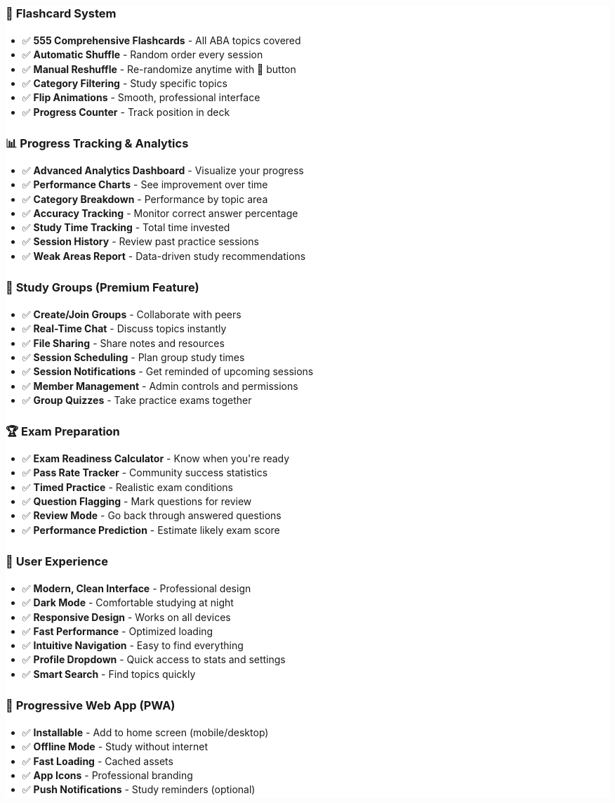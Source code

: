 ### 🎴 **Flashcard System**
- ✅ **555 Comprehensive Flashcards** - All ABA topics covered
- ✅ **Automatic Shuffle** - Random order every session
- ✅ **Manual Reshuffle** - Re-randomize anytime with 🔀 button
- ✅ **Category Filtering** - Study specific topics
- ✅ **Flip Animations** - Smooth, professional interface
- ✅ **Progress Counter** - Track position in deck

### 📊 **Progress Tracking & Analytics**
- ✅ **Advanced Analytics Dashboard** - Visualize your progress
- ✅ **Performance Charts** - See improvement over time
- ✅ **Category Breakdown** - Performance by topic area
- ✅ **Accuracy Tracking** - Monitor correct answer percentage
- ✅ **Study Time Tracking** - Total time invested
- ✅ **Session History** - Review past practice sessions
- ✅ **Weak Areas Report** - Data-driven study recommendations

### 👥 **Study Groups** (Premium Feature)
- ✅ **Create/Join Groups** - Collaborate with peers
- ✅ **Real-Time Chat** - Discuss topics instantly
- ✅ **File Sharing** - Share notes and resources
- ✅ **Session Scheduling** - Plan group study times
- ✅ **Session Notifications** - Get reminded of upcoming sessions
- ✅ **Member Management** - Admin controls and permissions
- ✅ **Group Quizzes** - Take practice exams together

### 🏆 **Exam Preparation**
- ✅ **Exam Readiness Calculator** - Know when you're ready
- ✅ **Pass Rate Tracker** - Community success statistics
- ✅ **Timed Practice** - Realistic exam conditions
- ✅ **Question Flagging** - Mark questions for review
- ✅ **Review Mode** - Go back through answered questions
- ✅ **Performance Prediction** - Estimate likely exam score

### 🎨 **User Experience**
- ✅ **Modern, Clean Interface** - Professional design
- ✅ **Dark Mode** - Comfortable studying at night
- ✅ **Responsive Design** - Works on all devices
- ✅ **Fast Performance** - Optimized loading
- ✅ **Intuitive Navigation** - Easy to find everything
- ✅ **Profile Dropdown** - Quick access to stats and settings
- ✅ **Smart Search** - Find topics quickly

### 📱 **Progressive Web App (PWA)**
- ✅ **Installable** - Add to home screen (mobile/desktop)
- ✅ **Offline Mode** - Study without internet
- ✅ **Fast Loading** - Cached assets
- ✅ **App Icons** - Professional branding
- ✅ **Push Notifications** - Study reminders (optional)
